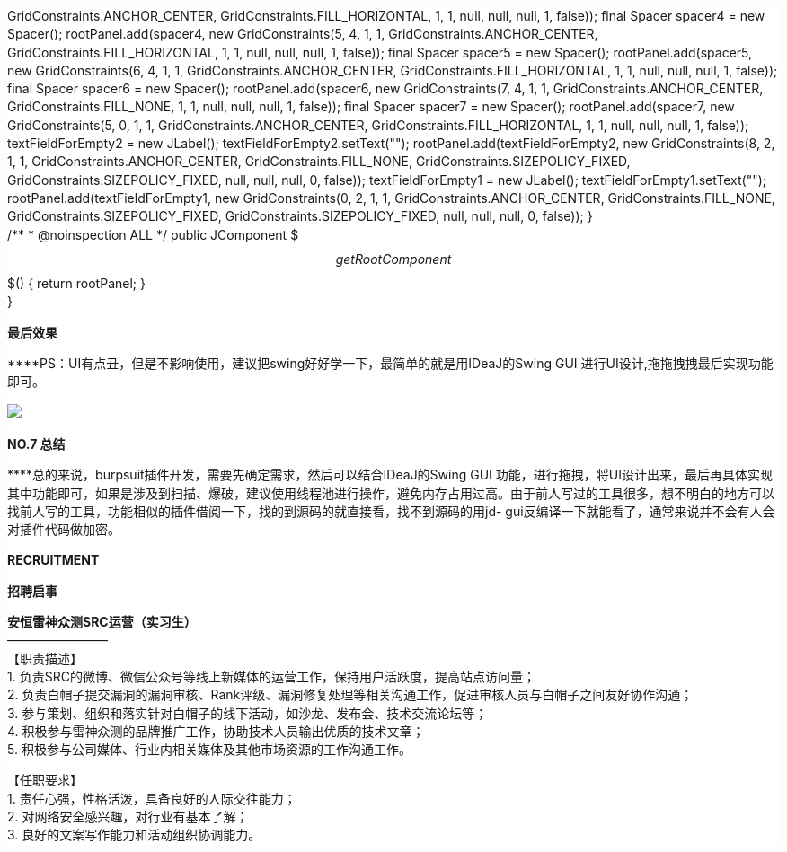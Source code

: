 GridConstraints.ANCHOR_CENTER, GridConstraints.FILL_HORIZONTAL, 1, 1, null, null, null, 1, false));        final Spacer spacer4 = new Spacer();        rootPanel.add(spacer4, new GridConstraints(5, 4, 1, 1, GridConstraints.ANCHOR_CENTER, GridConstraints.FILL_HORIZONTAL, 1, 1, null, null, null, 1, false));        final Spacer spacer5 = new Spacer();        rootPanel.add(spacer5, new GridConstraints(6, 4, 1, 1, GridConstraints.ANCHOR_CENTER, GridConstraints.FILL_HORIZONTAL, 1, 1, null, null, null, 1, false));        final Spacer spacer6 = new Spacer();        rootPanel.add(spacer6, new GridConstraints(7, 4, 1, 1, GridConstraints.ANCHOR_CENTER, GridConstraints.FILL_NONE, 1, 1, null, null, null, 1, false));        final Spacer spacer7 = new Spacer();        rootPanel.add(spacer7, new GridConstraints(5, 0, 1, 1, GridConstraints.ANCHOR_CENTER, GridConstraints.FILL_HORIZONTAL, 1, 1, null, null, null, 1, false));        textFieldForEmpty2 = new JLabel();        textFieldForEmpty2.setText("");        rootPanel.add(textFieldForEmpty2, new GridConstraints(8, 2, 1, 1, GridConstraints.ANCHOR_CENTER, GridConstraints.FILL_NONE, GridConstraints.SIZEPOLICY_FIXED, GridConstraints.SIZEPOLICY_FIXED, null, null, null, 0, false));        textFieldForEmpty1 = new JLabel();        textFieldForEmpty1.setText("");        rootPanel.add(textFieldForEmpty1, new GridConstraints(0, 2, 1, 1, GridConstraints.ANCHOR_CENTER, GridConstraints.FILL_NONE, GridConstraints.SIZEPOLICY_FIXED, GridConstraints.SIZEPOLICY_FIXED, null, null, null, 0, false));    }  
        /**     * @noinspection ALL     */    public JComponent $$$getRootComponent$$$() {        return rootPanel;    }  
    }

 **最后效果**

 ****PS：UI有点丑，但是不影响使用，建议把swing好好学一下，最简单的就是用IDeaJ的Swing GUI
进行UI设计,拖拖拽拽最后实现功能即可。

![](http://hk-proxy.gitwarp.com/https://raw.githubusercontent.com/tuchuang9/tc1/refs/heads/main/public/20210910151312.png)

  

  

  

 **NO.7 总结**

 ****总的来说，burpsuit插件开发，需要先确定需求，然后可以结合IDeaJ的Swing GUI
功能，进行拖拽，将UI设计出来，最后再具体实现其中功能即可，如果是涉及到扫描、爆破，建议使用线程池进行操作，避免内存占用过高。由于前人写过的工具很多，想不明白的地方可以找前人写的工具，功能相似的插件借阅一下，找的到源码的就直接看，找不到源码的用jd-
gui反编译一下就能看了，通常来说并不会有人会对插件代码做加密。

  

  

  

 **RECRUITMENT**

 **招聘启事**

 **安恒雷神众测SRC运营（实习生）**  
————————  
【职责描述】  
1\.  负责SRC的微博、微信公众号等线上新媒体的运营工作，保持用户活跃度，提高站点访问量；  
2\.  负责白帽子提交漏洞的漏洞审核、Rank评级、漏洞修复处理等相关沟通工作，促进审核人员与白帽子之间友好协作沟通；  
3\.  参与策划、组织和落实针对白帽子的线下活动，如沙龙、发布会、技术交流论坛等；  
4\.  积极参与雷神众测的品牌推广工作，协助技术人员输出优质的技术文章；  
5\.  积极参与公司媒体、行业内相关媒体及其他市场资源的工作沟通工作。  
  
【任职要求】  
 1\.  责任心强，性格活泼，具备良好的人际交往能力；  
 2\.  对网络安全感兴趣，对行业有基本了解；  
 3\.  良好的文案写作能力和活动组织协调能力。
